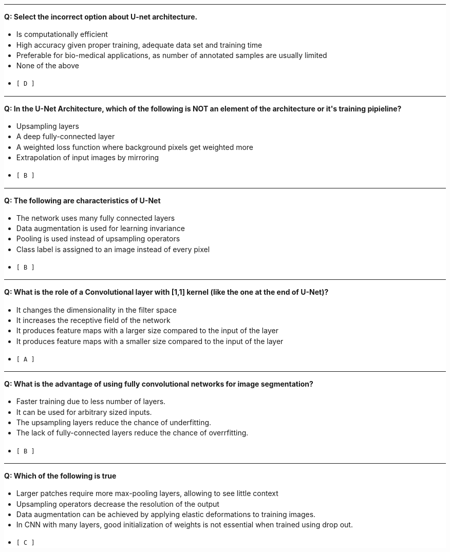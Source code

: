 
---

**Q: Select the incorrect option about U-net architecture.**
- Is computationally efficient 
- High accuracy given proper training, adequate data set and training time
- Preferable for bio-medical applications, as number of annotated samples are usually limited
- None of the above
* `[ D ]`


---

**Q: In the U-Net Architecture, which of the following is NOT an element of the architecture or it's training pipieline?**
- Upsampling layers 
- A deep fully-connected layer
- A weighted loss function where background pixels get weighted more
- Extrapolation of input images by mirroring
* `[ B ]`


---

**Q: The following are characteristics of U-Net**
- The network uses many fully connected layers
- Data augmentation is used for learning invariance
- Pooling is used instead of upsampling operators
- Class label is assigned to an image instead of every pixel
* `[ B ]`


---

**Q: What is the role of a Convolutional layer with [1,1] kernel (like the one at the end of U-Net)?**
- It changes the dimensionality in the filter space 
- It increases the receptive field of the network
- It produces feature maps with a larger size compared to the input of the layer
- It produces feature maps with a smaller size compared to the input of the layer
* `[ A ]`


---

**Q: What is the advantage of using fully convolutional networks for image segmentation?**
- Faster training due to less number of layers.
- It can be used for arbitrary sized inputs.
- The upsampling layers reduce the chance of underfitting.
- The lack of fully-connected layers reduce the chance of overrfitting.
* `[ B ]`


---

**Q: Which of the following is true**
- Larger patches require more max-pooling layers, allowing to see little context
- Upsampling operators decrease the resolution of the output
- Data augmentation can be achieved by applying elastic deformations to training images.
- In CNN with many layers, good initialization of weights is not essential when trained using drop out.
* `[ C ]`
